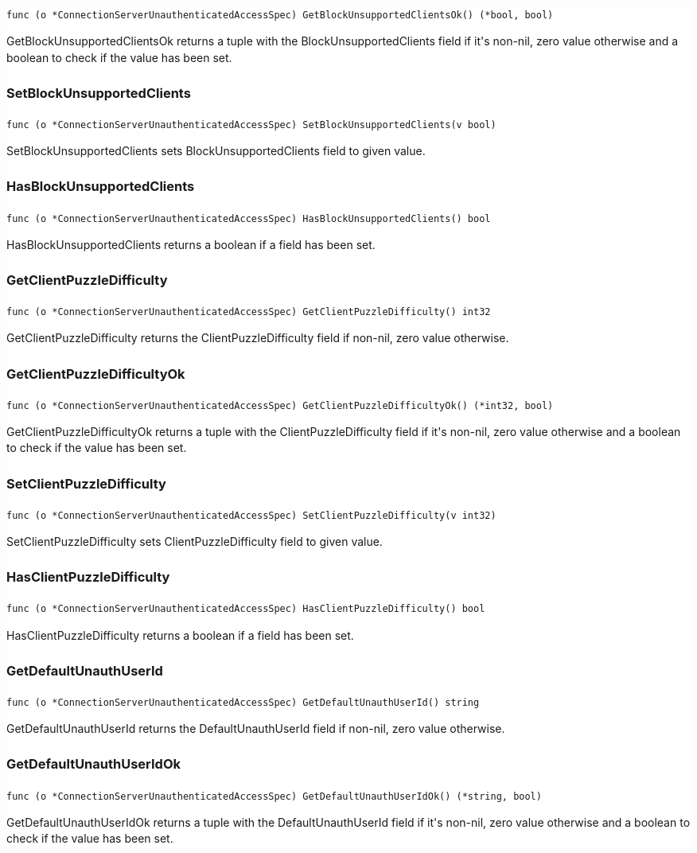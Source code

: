 `func (o *ConnectionServerUnauthenticatedAccessSpec) GetBlockUnsupportedClientsOk() (*bool, bool)`

GetBlockUnsupportedClientsOk returns a tuple with the BlockUnsupportedClients field if it's non-nil, zero value otherwise
and a boolean to check if the value has been set.

### SetBlockUnsupportedClients

`func (o *ConnectionServerUnauthenticatedAccessSpec) SetBlockUnsupportedClients(v bool)`

SetBlockUnsupportedClients sets BlockUnsupportedClients field to given value.

### HasBlockUnsupportedClients

`func (o *ConnectionServerUnauthenticatedAccessSpec) HasBlockUnsupportedClients() bool`

HasBlockUnsupportedClients returns a boolean if a field has been set.

### GetClientPuzzleDifficulty

`func (o *ConnectionServerUnauthenticatedAccessSpec) GetClientPuzzleDifficulty() int32`

GetClientPuzzleDifficulty returns the ClientPuzzleDifficulty field if non-nil, zero value otherwise.

### GetClientPuzzleDifficultyOk

`func (o *ConnectionServerUnauthenticatedAccessSpec) GetClientPuzzleDifficultyOk() (*int32, bool)`

GetClientPuzzleDifficultyOk returns a tuple with the ClientPuzzleDifficulty field if it's non-nil, zero value otherwise
and a boolean to check if the value has been set.

### SetClientPuzzleDifficulty

`func (o *ConnectionServerUnauthenticatedAccessSpec) SetClientPuzzleDifficulty(v int32)`

SetClientPuzzleDifficulty sets ClientPuzzleDifficulty field to given value.

### HasClientPuzzleDifficulty

`func (o *ConnectionServerUnauthenticatedAccessSpec) HasClientPuzzleDifficulty() bool`

HasClientPuzzleDifficulty returns a boolean if a field has been set.

### GetDefaultUnauthUserId

`func (o *ConnectionServerUnauthenticatedAccessSpec) GetDefaultUnauthUserId() string`

GetDefaultUnauthUserId returns the DefaultUnauthUserId field if non-nil, zero value otherwise.

### GetDefaultUnauthUserIdOk

`func (o *ConnectionServerUnauthenticatedAccessSpec) GetDefaultUnauthUserIdOk() (*string, bool)`

GetDefaultUnauthUserIdOk returns a tuple with the DefaultUnauthUserId field if it's non-nil, zero value otherwise
and a boolean to check if the value has been set.
